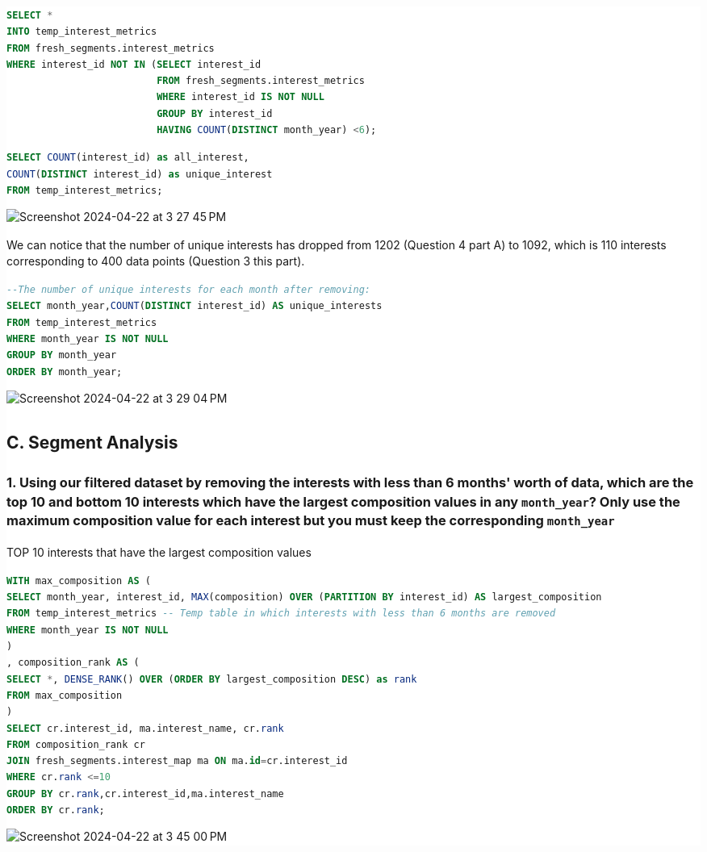 ~~~~sql
SELECT *
INTO temp_interest_metrics
FROM fresh_segments.interest_metrics
WHERE interest_id NOT IN (SELECT interest_id 
						  FROM fresh_segments.interest_metrics 
						  WHERE interest_id IS NOT NULL 
						  GROUP BY interest_id 
						  HAVING COUNT(DISTINCT month_year) <6);
~~~~
~~~~sql
SELECT COUNT(interest_id) as all_interest,
COUNT(DISTINCT interest_id) as unique_interest
FROM temp_interest_metrics;
~~~~
![Screenshot 2024-04-22 at 3 27 45 PM](https://github.com/bachbaongan/Portfolio_Data/assets/144385168/7a36c0a1-5f89-4800-86bc-648f5e4a682f)

We can notice that the number of unique interests has dropped from 1202 (Question 4 part A) to 1092, which is 110 interests corresponding to 400 data points (Question 3 this part).

~~~~sql
--The number of unique interests for each month after removing:
SELECT month_year,COUNT(DISTINCT interest_id) AS unique_interests
FROM temp_interest_metrics
WHERE month_year IS NOT NULL
GROUP BY month_year
ORDER BY month_year;
~~~~
![Screenshot 2024-04-22 at 3 29 04 PM](https://github.com/bachbaongan/Portfolio_Data/assets/144385168/79ab3a85-bd0c-4322-b512-4598309e7079)

## C. Segment Analysis
### 1. Using our filtered dataset by removing the interests with less than 6 months' worth of data, which are the top 10 and bottom 10 interests which have the largest composition values in any `month_year`? Only use the maximum composition value for each interest but you must keep the corresponding `month_year`

TOP 10 interests that have the largest composition values
~~~~sql
WITH max_composition AS (
SELECT month_year, interest_id, MAX(composition) OVER (PARTITION BY interest_id) AS largest_composition
FROM temp_interest_metrics -- Temp table in which interests with less than 6 months are removed
WHERE month_year IS NOT NULL
)
, composition_rank AS (
SELECT *, DENSE_RANK() OVER (ORDER BY largest_composition DESC) as rank
FROM max_composition
)
SELECT cr.interest_id, ma.interest_name, cr.rank
FROM composition_rank cr
JOIN fresh_segments.interest_map ma ON ma.id=cr.interest_id
WHERE cr.rank <=10
GROUP BY cr.rank,cr.interest_id,ma.interest_name
ORDER BY cr.rank;
~~~~
![Screenshot 2024-04-22 at 3 45 00 PM](https://github.com/bachbaongan/Portfolio_Data/assets/144385168/91648430-53f6-4c53-b0e1-9f90e0920910)
